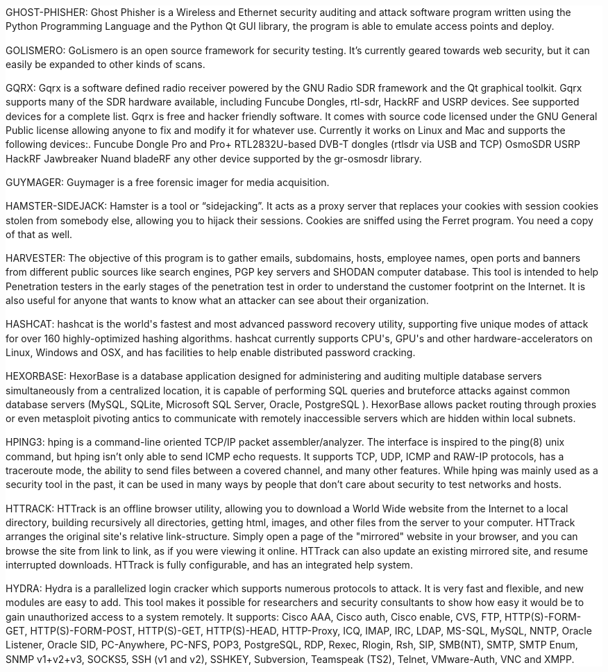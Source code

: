 GHOST-PHISHER: Ghost Phisher is a Wireless and Ethernet security auditing and attack software program written using the Python Programming Language and the Python Qt GUI library, the program is able to emulate access points and deploy.

GOLISMERO: GoLismero is an open source framework for security testing. It’s currently geared towards web security, but it can easily be expanded to other kinds of scans.

GQRX: Gqrx is a software defined radio receiver powered by the GNU Radio SDR framework and the Qt graphical toolkit. Gqrx supports many of the SDR hardware available, including Funcube Dongles, rtl-sdr, HackRF and USRP devices. See supported devices for a complete list. Gqrx is free and hacker friendly software. It comes with source code licensed under the GNU General Public license allowing anyone to fix and modify it for whatever use. Currently it works on Linux and Mac and supports the following devices:. Funcube Dongle Pro and Pro+ RTL2832U-based DVB-T dongles (rtlsdr via USB and TCP) OsmoSDR USRP HackRF Jawbreaker Nuand bladeRF any other device supported by the gr-osmosdr library.

GUYMAGER: Guymager is a free forensic imager for media acquisition.

HAMSTER-SIDEJACK: Hamster is a tool or “sidejacking”. It acts as a proxy server that replaces your cookies with session cookies stolen from somebody else, allowing you to hijack their sessions. Cookies are sniffed using the Ferret program. You need a copy of that as well.

HARVESTER: The objective of this program is to gather emails, subdomains, hosts, employee names, open ports and banners from different public sources like search engines, PGP key servers and SHODAN computer database. This tool is intended to help Penetration testers in the early stages of the penetration test in order to understand the customer footprint on the Internet. It is also useful for anyone that wants to know what an attacker can see about their organization.

HASHCAT: hashcat is the world's fastest and most advanced password recovery utility, supporting five unique modes of attack for over 160 highly-optimized hashing algorithms. hashcat currently supports CPU's, GPU's and other hardware-accelerators on Linux, Windows and OSX, and has facilities to help enable distributed password cracking.

HEXORBASE: HexorBase is a database application designed for administering and auditing multiple database servers simultaneously from a centralized location, it is capable of performing SQL queries and bruteforce attacks against common database servers (MySQL, SQLite, Microsoft SQL Server, Oracle, PostgreSQL ). HexorBase allows packet routing through proxies or even metasploit pivoting antics to communicate with remotely inaccessible servers which are hidden within local subnets.

HPING3: hping is a command-line oriented TCP/IP packet assembler/analyzer. The interface is inspired to the ping(8) unix command, but hping isn’t only able to send ICMP echo requests. It supports TCP, UDP, ICMP and RAW-IP protocols, has a traceroute mode, the ability to send files between a covered channel, and many other features. While hping was mainly used as a security tool in the past, it can be used in many ways by people that don’t care about security to test networks and hosts.

HTTRACK: HTTrack is an offline browser utility, allowing you to download a World Wide website from the Internet to a local directory, building recursively all directories, getting html, images, and other files from the server to your computer. HTTrack arranges the original site's relative link-structure. Simply open a page of the "mirrored" website in your browser, and you can browse the site from link to link, as if you were viewing it online. HTTrack can also update an existing mirrored site, and resume interrupted downloads. HTTrack is fully configurable, and has an integrated help system.

HYDRA: Hydra is a parallelized login cracker which supports numerous protocols to attack. It is very fast and flexible, and new modules are easy to add. This tool makes it possible for researchers and security consultants to show how easy it would be to gain unauthorized access to a system remotely. It supports: Cisco AAA, Cisco auth, Cisco enable, CVS, FTP, HTTP(S)-FORM-GET, HTTP(S)-FORM-POST, HTTP(S)-GET, HTTP(S)-HEAD, HTTP-Proxy, ICQ, IMAP, IRC, LDAP, MS-SQL, MySQL, NNTP, Oracle Listener, Oracle SID, PC-Anywhere, PC-NFS, POP3, PostgreSQL, RDP, Rexec, Rlogin, Rsh, SIP, SMB(NT), SMTP, SMTP Enum, SNMP v1+v2+v3, SOCKS5, SSH (v1 and v2), SSHKEY, Subversion, Teamspeak (TS2), Telnet, VMware-Auth, VNC and XMPP.
